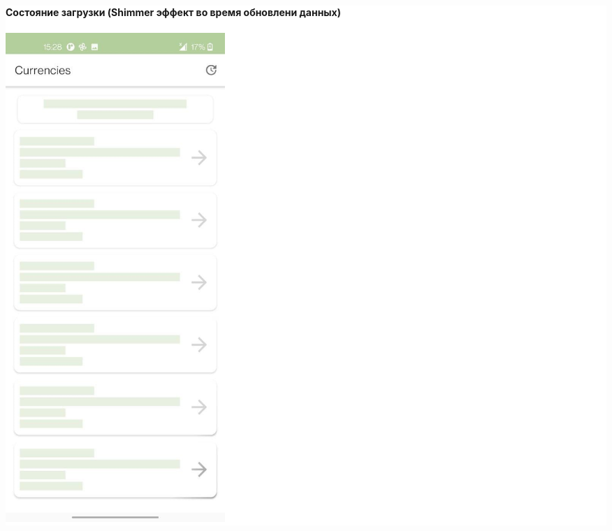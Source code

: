    #### Состояние загрузки (Shimmer эффект во время обновлени данных)
   
   <img src="files/shimmer.jpg" alt="drawing" height="700"/>
   